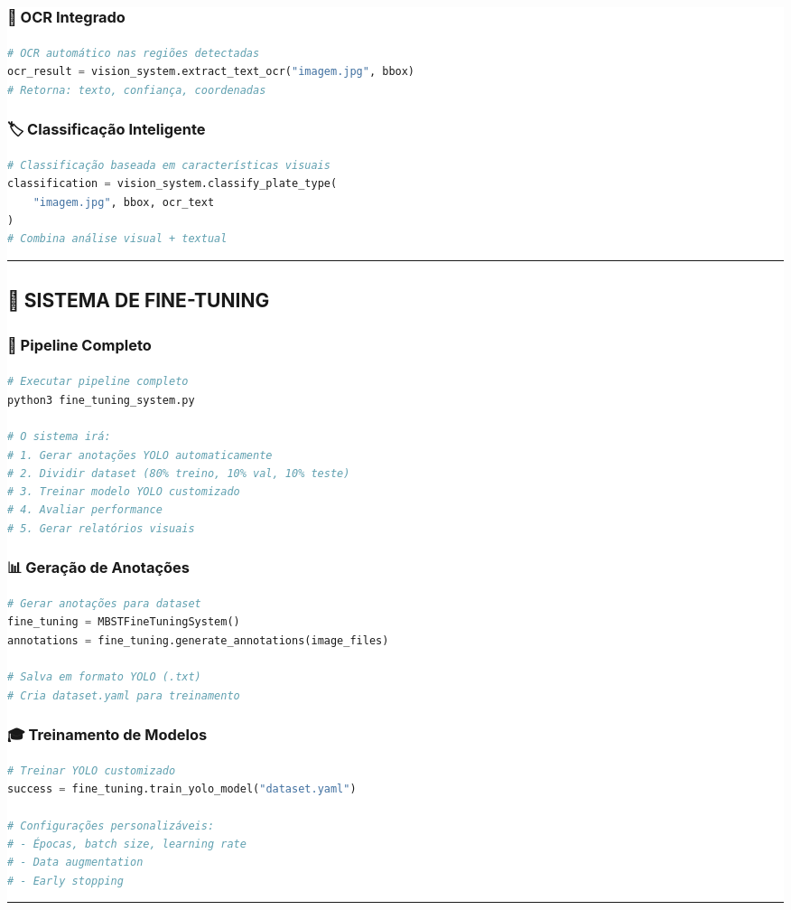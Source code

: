 ### **📝 OCR Integrado**
```python
# OCR automático nas regiões detectadas
ocr_result = vision_system.extract_text_ocr("imagem.jpg", bbox)
# Retorna: texto, confiança, coordenadas
```

### **🏷️ Classificação Inteligente**
```python
# Classificação baseada em características visuais
classification = vision_system.classify_plate_type(
    "imagem.jpg", bbox, ocr_text
)
# Combina análise visual + textual
```

---

## 🎯 **SISTEMA DE FINE-TUNING**

### **🚀 Pipeline Completo**
```bash
# Executar pipeline completo
python3 fine_tuning_system.py

# O sistema irá:
# 1. Gerar anotações YOLO automaticamente
# 2. Dividir dataset (80% treino, 10% val, 10% teste)
# 3. Treinar modelo YOLO customizado
# 4. Avaliar performance
# 5. Gerar relatórios visuais
```

### **📊 Geração de Anotações**
```python
# Gerar anotações para dataset
fine_tuning = MBSTFineTuningSystem()
annotations = fine_tuning.generate_annotations(image_files)

# Salva em formato YOLO (.txt)
# Cria dataset.yaml para treinamento
```

### **🎓 Treinamento de Modelos**
```python
# Treinar YOLO customizado
success = fine_tuning.train_yolo_model("dataset.yaml")

# Configurações personalizáveis:
# - Épocas, batch size, learning rate
# - Data augmentation
# - Early stopping
```

---